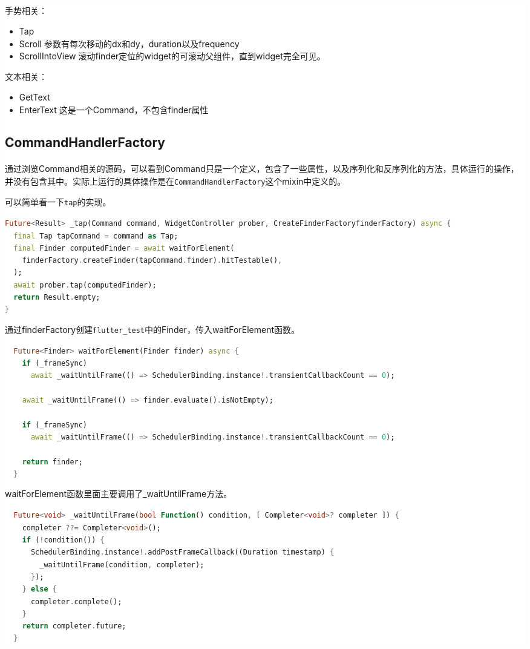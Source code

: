 手势相关：

- Tap
- Scroll 参数有每次移动的dx和dy，duration以及frequency
- ScrollIntoView 滚动finder定位的widget的可滚动父组件，直到widget完全可见。

文本相关：

- GetText
- EnterText 这是一个Command，不包含finder属性

## CommandHandlerFactory

通过浏览Command相关的源码，可以看到Command只是一个定义，包含了一些属性，以及序列化和反序列化的方法，具体运行的操作，并没有包含其中。实际上运行的具体操作是在`CommandHandlerFactory`这个mixin中定义的。

可以简单看一下`tap`的实现。

```dart
Future<Result> _tap(Command command, WidgetController prober, CreateFinderFactoryfinderFactory) async {
  final Tap tapCommand = command as Tap;
  final Finder computedFinder = await waitForElement(
    finderFactory.createFinder(tapCommand.finder).hitTestable(),
  );
  await prober.tap(computedFinder);
  return Result.empty;
}
```

通过finderFactory创建`flutter_test`中的Finder，传入waitForElement函数。

```dart
  Future<Finder> waitForElement(Finder finder) async {
    if (_frameSync)
      await _waitUntilFrame(() => SchedulerBinding.instance!.transientCallbackCount == 0);

    await _waitUntilFrame(() => finder.evaluate().isNotEmpty);

    if (_frameSync)
      await _waitUntilFrame(() => SchedulerBinding.instance!.transientCallbackCount == 0);

    return finder;
  }
```

waitForElement函数里面主要调用了_waitUntilFrame方法。

```dart
  Future<void> _waitUntilFrame(bool Function() condition, [ Completer<void>? completer ]) {
    completer ??= Completer<void>();
    if (!condition()) {
      SchedulerBinding.instance!.addPostFrameCallback((Duration timestamp) {
        _waitUntilFrame(condition, completer);
      });
    } else {
      completer.complete();
    }
    return completer.future;
  }
```
